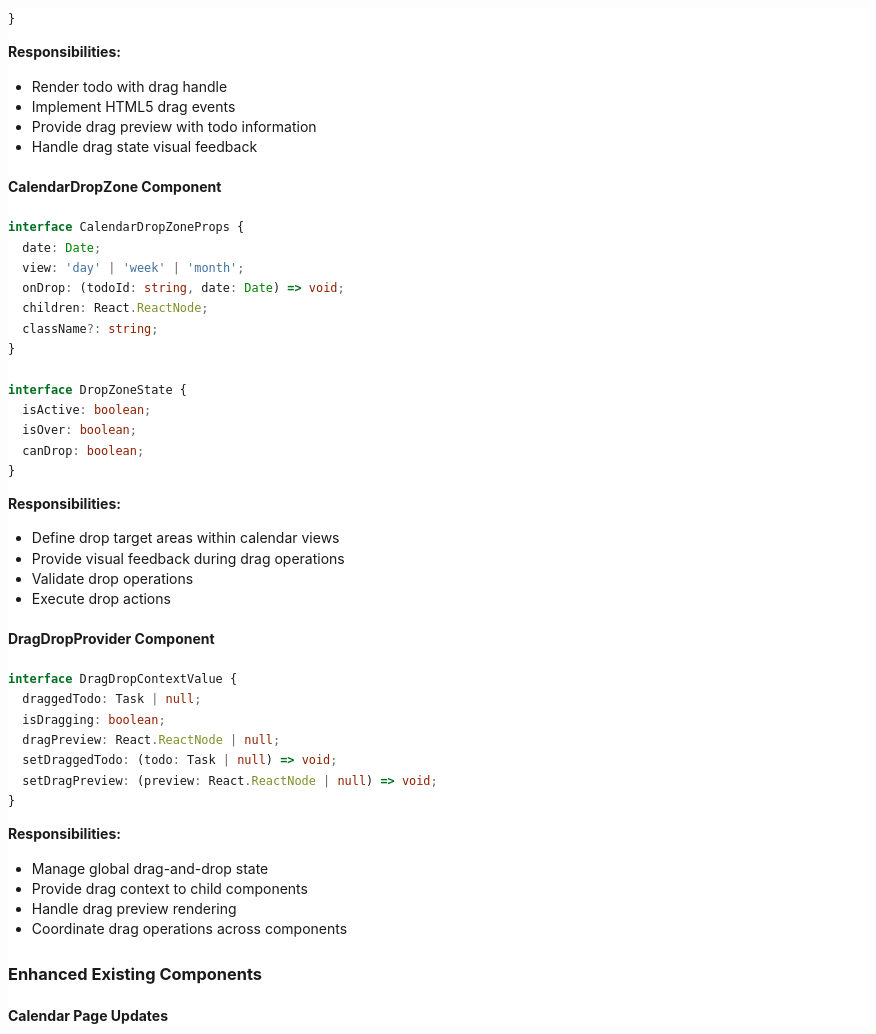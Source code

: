 ```typescript
}
```

**Responsibilities:**
- Render todo with drag handle
- Implement HTML5 drag events
- Provide drag preview with todo information
- Handle drag state visual feedback

#### CalendarDropZone Component

```typescript
interface CalendarDropZoneProps {
  date: Date;
  view: 'day' | 'week' | 'month';
  onDrop: (todoId: string, date: Date) => void;
  children: React.ReactNode;
  className?: string;
}

interface DropZoneState {
  isActive: boolean;
  isOver: boolean;
  canDrop: boolean;
}
```

**Responsibilities:**
- Define drop target areas within calendar views
- Provide visual feedback during drag operations
- Validate drop operations
- Execute drop actions

#### DragDropProvider Component

```typescript
interface DragDropContextValue {
  draggedTodo: Task | null;
  isDragging: boolean;
  dragPreview: React.ReactNode | null;
  setDraggedTodo: (todo: Task | null) => void;
  setDragPreview: (preview: React.ReactNode | null) => void;
}
```

**Responsibilities:**
- Manage global drag-and-drop state
- Provide drag context to child components
- Handle drag preview rendering
- Coordinate drag operations across components

### Enhanced Existing Components

#### Calendar Page Updates
